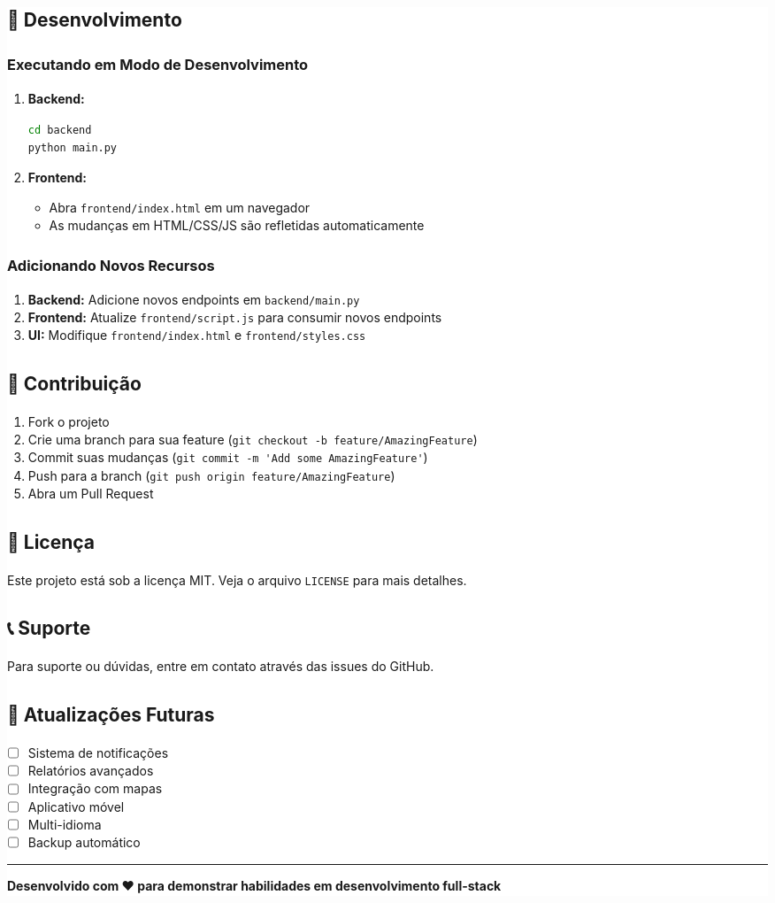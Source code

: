 ## 🔧 Desenvolvimento

### Executando em Modo de Desenvolvimento

1. **Backend:**
   ```bash
   cd backend
   python main.py
   ```

2. **Frontend:**
   - Abra `frontend/index.html` em um navegador
   - As mudanças em HTML/CSS/JS são refletidas automaticamente

### Adicionando Novos Recursos

1. **Backend:** Adicione novos endpoints em `backend/main.py`
2. **Frontend:** Atualize `frontend/script.js` para consumir novos endpoints
3. **UI:** Modifique `frontend/index.html` e `frontend/styles.css`

## 🤝 Contribuição

1. Fork o projeto
2. Crie uma branch para sua feature (`git checkout -b feature/AmazingFeature`)
3. Commit suas mudanças (`git commit -m 'Add some AmazingFeature'`)
4. Push para a branch (`git push origin feature/AmazingFeature`)
5. Abra um Pull Request

## 📝 Licença

Este projeto está sob a licença MIT. Veja o arquivo `LICENSE` para mais detalhes.

## 📞 Suporte

Para suporte ou dúvidas, entre em contato através das issues do GitHub.

## 🔄 Atualizações Futuras

- [ ] Sistema de notificações
- [ ] Relatórios avançados
- [ ] Integração com mapas
- [ ] Aplicativo móvel
- [ ] Multi-idioma
- [ ] Backup automático

---

**Desenvolvido com ❤️ para demonstrar habilidades em desenvolvimento full-stack**